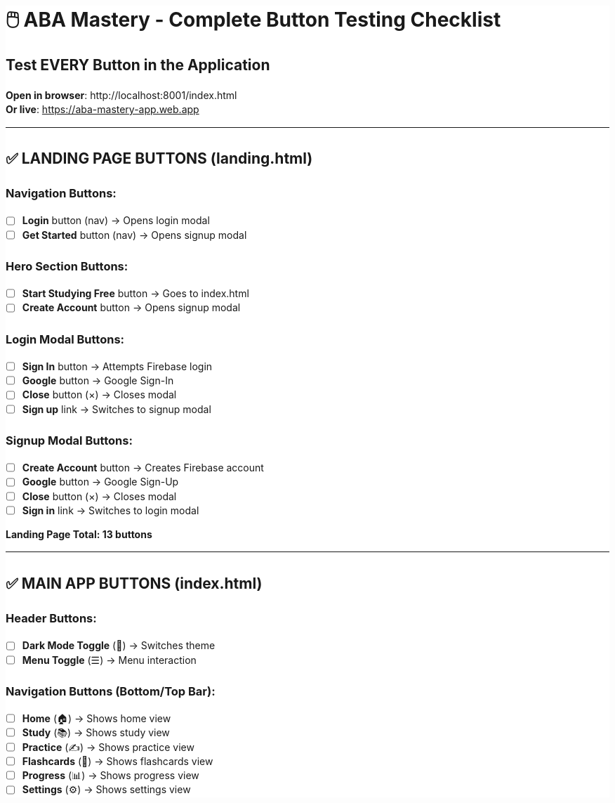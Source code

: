 # 🖱️ ABA Mastery - Complete Button Testing Checklist

## Test EVERY Button in the Application

**Open in browser**: http://localhost:8001/index.html  
**Or live**: https://aba-mastery-app.web.app

---

## ✅ **LANDING PAGE BUTTONS** (landing.html)

### Navigation Buttons:
- [ ] **Login** button (nav) → Opens login modal
- [ ] **Get Started** button (nav) → Opens signup modal

### Hero Section Buttons:
- [ ] **Start Studying Free** button → Goes to index.html
- [ ] **Create Account** button → Opens signup modal

### Login Modal Buttons:
- [ ] **Sign In** button → Attempts Firebase login
- [ ] **Google** button → Google Sign-In
- [ ] **Close** button (×) → Closes modal
- [ ] **Sign up** link → Switches to signup modal

### Signup Modal Buttons:
- [ ] **Create Account** button → Creates Firebase account
- [ ] **Google** button → Google Sign-Up
- [ ] **Close** button (×) → Closes modal
- [ ] **Sign in** link → Switches to login modal

**Landing Page Total: 13 buttons**

---

## ✅ **MAIN APP BUTTONS** (index.html)

### Header Buttons:
- [ ] **Dark Mode Toggle** (🌙) → Switches theme
- [ ] **Menu Toggle** (☰) → Menu interaction

### Navigation Buttons (Bottom/Top Bar):
- [ ] **Home** (🏠) → Shows home view
- [ ] **Study** (📚) → Shows study view
- [ ] **Practice** (✍️) → Shows practice view
- [ ] **Flashcards** (🎴) → Shows flashcards view
- [ ] **Progress** (📊) → Shows progress view
- [ ] **Settings** (⚙️) → Shows settings view
